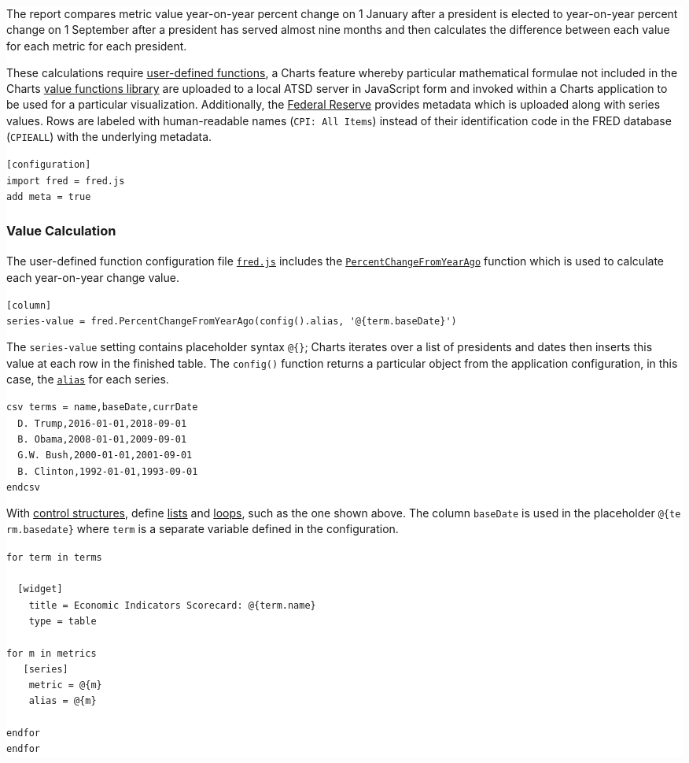 The report compares metric value year-on-year percent change on 1 January after a president is elected to year-on-year percent change on 1 September after a president has served almost nine months and then calculates the difference between each value for each metric for each president.

These calculations require [user-defined functions](https://github.com/axibase/charts/blob/master/syntax/udf.md), a Charts feature whereby particular mathematical formulae not included in the Charts [value functions library](https://github.com/axibase/charts/blob/master/syntax/value_functions.md) are uploaded to a local ATSD server in JavaScript form and invoked within a Charts application to be used for a particular visualization. Additionally, the [Federal Reserve](https://fred.stlouisfed.org/) provides metadata which is uploaded along with series values. Rows are labeled with human-readable names (`CPI: All Items`) instead of their identification code in the FRED database (`CPIEALL`) with the underlying metadata.

```ls
[configuration]
import fred = fred.js
add meta = true
```

### Value Calculation

The user-defined function configuration file [`fred.js`](https://apps-chartlab.axibase.com/portal/resource/scripts/fred.js) includes the [`PercentChangeFromYearAgo`](https://github.com/axibase/charts/blob/master/syntax/udf.md#examples) function which is used to calculate each year-on-year change value.

```ls
[column]
series-value = fred.PercentChangeFromYearAgo(config().alias, '@{term.baseDate}')
```

The `series-value` setting contains placeholder syntax `@{}`; Charts iterates over a list of presidents and dates then inserts this value at each row in the finished table. The `config()` function returns a particular object from the application configuration, in this case, the [`alias`](https://github.com/axibase/charts/blob/master/widgets/shared/README.md#alias) for each series.

```ls
csv terms = name,baseDate,currDate
  D. Trump,2016-01-01,2018-09-01
  B. Obama,2008-01-01,2009-09-01
  G.W. Bush,2000-01-01,2001-09-01
  B. Clinton,1992-01-01,1993-09-01
endcsv
```

With [control structures](https://github.com/axibase/charts/blob/master/syntax/control-structures.md), define [lists](https://github.com/axibase/charts/blob/master/syntax/control-structures.md#list) and [loops](https://github.com/axibase/charts/blob/master/syntax/control-structures.md#for), such as the one shown above. The column `baseDate` is used in the placeholder `@{term.basedate}` where `term` is a separate variable defined in the configuration.

```ls
for term in terms

  [widget]
    title = Economic Indicators Scorecard: @{term.name}
    type = table

for m in metrics
   [series]
    metric = @{m}
    alias = @{m}

endfor
endfor
```
